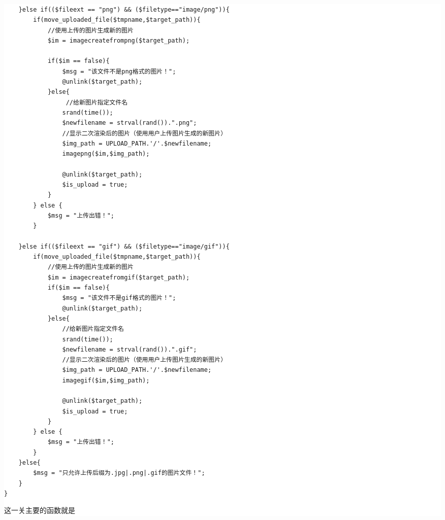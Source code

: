 ```
    }else if(($fileext == "png") && ($filetype=="image/png")){
        if(move_uploaded_file($tmpname,$target_path)){
            //使用上传的图片生成新的图片
            $im = imagecreatefrompng($target_path);

            if($im == false){
                $msg = "该文件不是png格式的图片！";
                @unlink($target_path);
            }else{
                 //给新图片指定文件名
                srand(time());
                $newfilename = strval(rand()).".png";
                //显示二次渲染后的图片（使用用户上传图片生成的新图片）
                $img_path = UPLOAD_PATH.'/'.$newfilename;
                imagepng($im,$img_path);

                @unlink($target_path);
                $is_upload = true;               
            }
        } else {
            $msg = "上传出错！";
        }

    }else if(($fileext == "gif") && ($filetype=="image/gif")){
        if(move_uploaded_file($tmpname,$target_path)){
            //使用上传的图片生成新的图片
            $im = imagecreatefromgif($target_path);
            if($im == false){
                $msg = "该文件不是gif格式的图片！";
                @unlink($target_path);
            }else{
                //给新图片指定文件名
                srand(time());
                $newfilename = strval(rand()).".gif";
                //显示二次渲染后的图片（使用用户上传图片生成的新图片）
                $img_path = UPLOAD_PATH.'/'.$newfilename;
                imagegif($im,$img_path);

                @unlink($target_path);
                $is_upload = true;
            }
        } else {
            $msg = "上传出错！";
        }
    }else{
        $msg = "只允许上传后缀为.jpg|.png|.gif的图片文件！";
    }
}
```

这一关主要的函数就是
